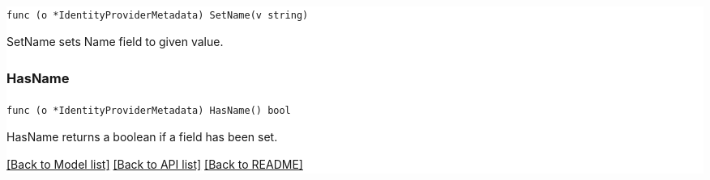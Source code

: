 `func (o *IdentityProviderMetadata) SetName(v string)`

SetName sets Name field to given value.

### HasName

`func (o *IdentityProviderMetadata) HasName() bool`

HasName returns a boolean if a field has been set.


[[Back to Model list]](../README.md#documentation-for-models) [[Back to API list]](../README.md#documentation-for-api-endpoints) [[Back to README]](../README.md)


